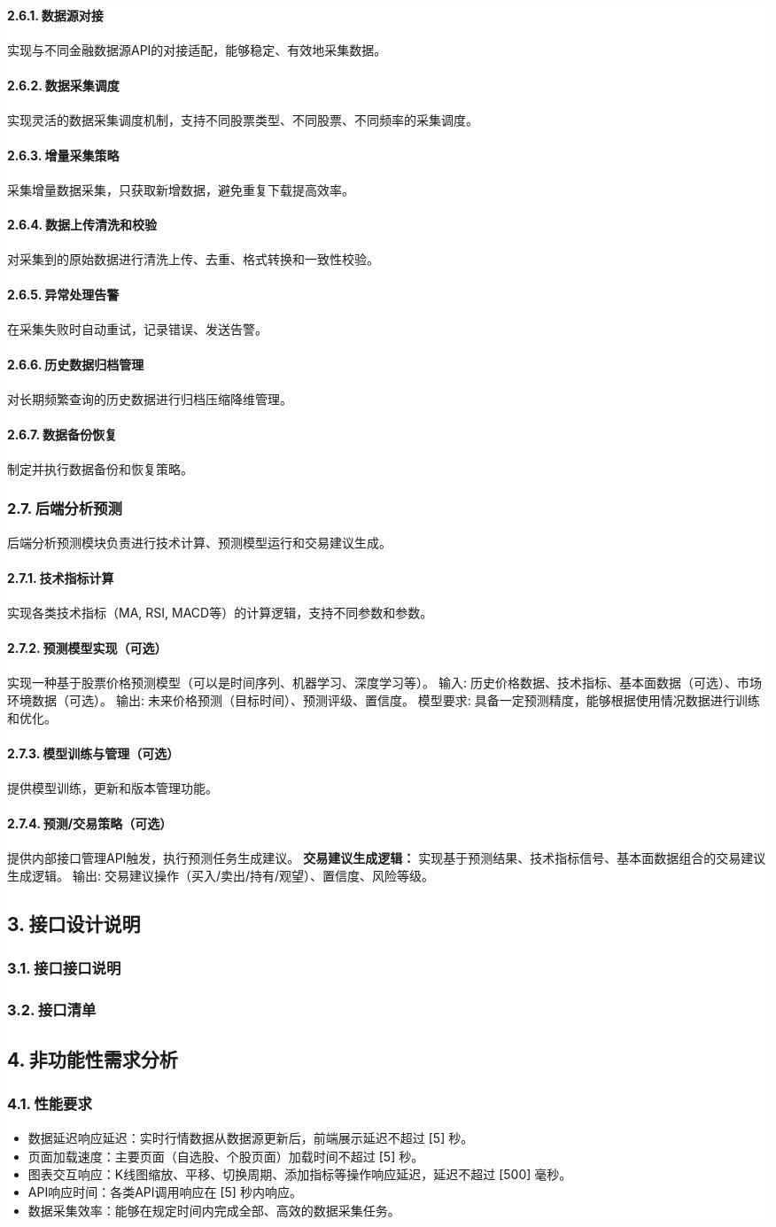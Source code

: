 #### 2.6.1. 数据源对接 
实现与不同金融数据源API的对接适配，能够稳定、有效地采集数据。

#### 2.6.2. 数据采集调度 
实现灵活的数据采集调度机制，支持不同股票类型、不同股票、不同频率的采集调度。

#### 2.6.3. 增量采集策略 
采集增量数据采集，只获取新增数据，避免重复下载提高效率。

#### 2.6.4. 数据上传清洗和校验 
对采集到的原始数据进行清洗上传、去重、格式转换和一致性校验。

#### 2.6.5. 异常处理告警 
在采集失败时自动重试，记录错误、发送告警。

#### 2.6.6. 历史数据归档管理 
对长期频繁查询的历史数据进行归档压缩降维管理。

#### 2.6.7. 数据备份恢复 
制定并执行数据备份和恢复策略。

### 2.7. 后端分析预测 
后端分析预测模块负责进行技术计算、预测模型运行和交易建议生成。

#### 2.7.1. 技术指标计算 
实现各类技术指标（MA, RSI, MACD等）的计算逻辑，支持不同参数和参数。

#### 2.7.2. 预测模型实现（可选） 
实现一种基于股票价格预测模型（可以是时间序列、机器学习、深度学习等）。
输入: 历史价格数据、技术指标、基本面数据（可选）、市场环境数据（可选）。
输出: 未来价格预测（目标时间）、预测评级、置信度。
模型要求: 具备一定预测精度，能够根据使用情况数据进行训练和优化。

#### 2.7.3. 模型训练与管理（可选） 
提供模型训练，更新和版本管理功能。

#### 2.7.4. 预测/交易策略（可选） 
提供内部接口管理API触发，执行预测任务生成建议。
**交易建议生成逻辑：** 
实现基于预测结果、技术指标信号、基本面数据组合的交易建议生成逻辑。
输出: 交易建议操作（买入/卖出/持有/观望）、置信度、风险等级。

## 3. 接口设计说明 
### 3.1. 接口接口说明 
### 3.2. 接口清单 

## 4. 非功能性需求分析 
### 4.1. 性能要求 
- 数据延迟响应延迟：实时行情数据从数据源更新后，前端展示延迟不超过 [5] 秒。
- 页面加载速度：主要页面（自选股、个股页面）加载时间不超过 [5] 秒。
- 图表交互响应：K线图缩放、平移、切换周期、添加指标等操作响应延迟，延迟不超过 [500] 毫秒。
- API响应时间：各类API调用响应在 [5] 秒内响应。
- 数据采集效率：能够在规定时间内完成全部、高效的数据采集任务。
